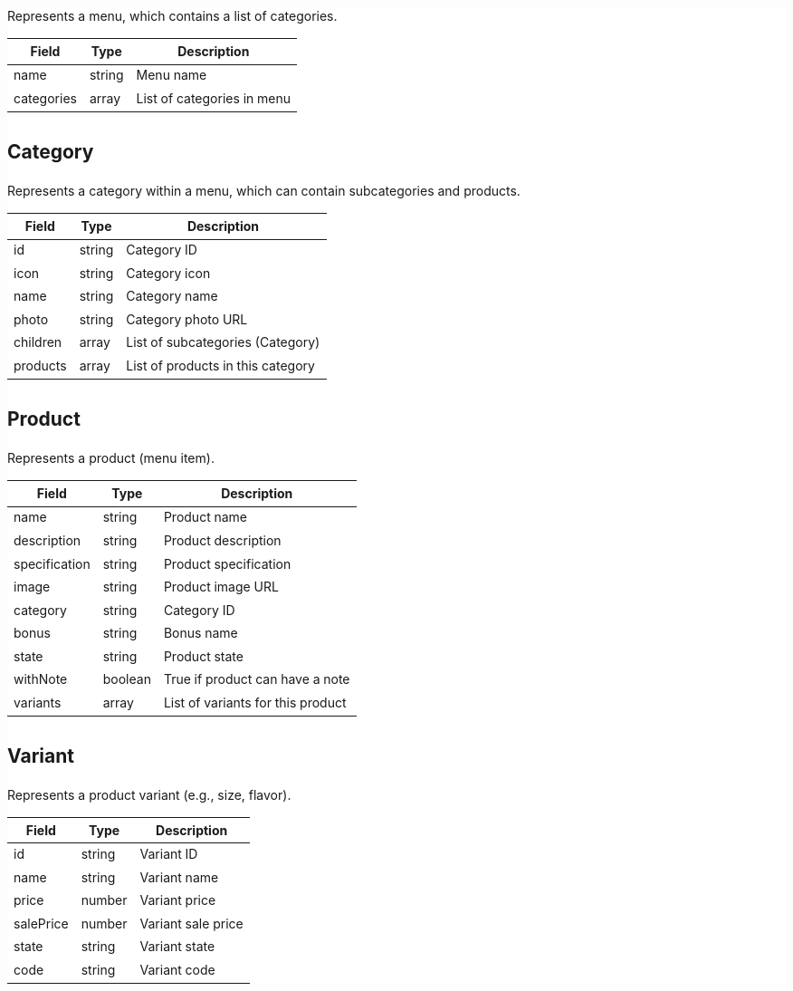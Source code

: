 Represents a menu, which contains a list of categories.

| Field      | Type     | Description                |
|------------|----------|----------------------------|
| name       | string   | Menu name                  |
| categories | array    | List of categories in menu |

## Category

Represents a category within a menu, which can contain subcategories and products.

| Field     | Type     | Description                        |
|-----------|----------|------------------------------------|
| id        | string   | Category ID                        |
| icon      | string   | Category icon                      |
| name      | string   | Category name                      |
| photo     | string   | Category photo URL                 |
| children  | array    | List of subcategories (Category)    |
| products  | array    | List of products in this category   |

## Product

Represents a product (menu item).

| Field         | Type     | Description                                 |
|---------------|----------|---------------------------------------------|
| name          | string   | Product name                                |
| description   | string   | Product description                         |
| specification | string   | Product specification                       |
| image         | string   | Product image URL                           |
| category      | string   | Category ID                                 |
| bonus         | string   | Bonus name                                  |
| state         | string   | Product state                               |
| withNote      | boolean  | True if product can have a note             |
| variants      | array    | List of variants for this product           |

## Variant

Represents a product variant (e.g., size, flavor).

| Field    | Type     | Description                |
|----------|----------|----------------------------|
| id       | string   | Variant ID                 |
| name     | string   | Variant name               |
| price    | number   | Variant price              |
| salePrice| number   | Variant sale price         |
| state    | string   | Variant state              |
| code     | string   | Variant code               |